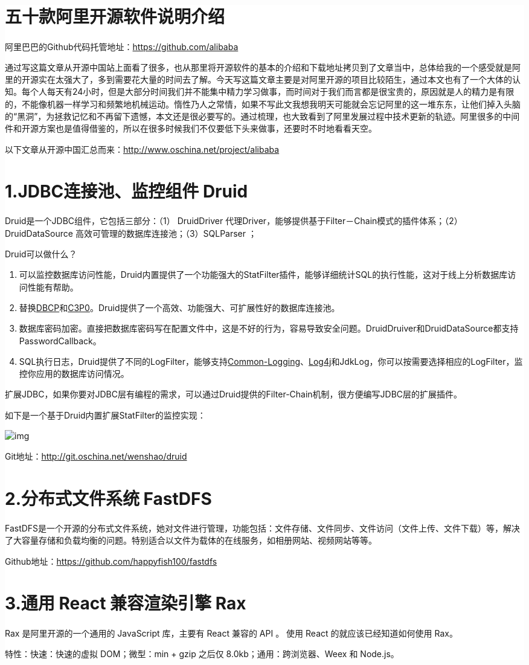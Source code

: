 # 五十款阿里开源软件说明介绍

阿里巴巴的Github代码托管地址：https://github.com/alibaba

通过写这篇文章从开源中国站上面看了很多，也从那里将开源软件的基本的介绍和下载地址拷贝到了文章当中，总体给我的一个感受就是阿里的开源实在太强大了，多到需要花大量的时间去了解。今天写这篇文章主要是对阿里开源的项目比较陌生，通过本文也有了一个大体的认知。每个人每天有24小时，但是大部分时间我们并不能集中精力学习做事，而时间对于我们而言都是很宝贵的，原因就是人的精力是有限的，不能像机器一样学习和频繁地机械运动。惰性乃人之常情，如果不写此文我想我明天可能就会忘记阿里的这一堆东东，让他们掉入头脑的“黑洞”，为拯救记忆和不再留下遗憾，本文还是很必要写的。通过梳理，也大致看到了阿里发展过程中技术更新的轨迹。阿里很多的中间件和开源方案也是值得借鉴的，所以在很多时候我们不仅要低下头来做事，还要时不时地看看天空。

以下文章从开源中国汇总而来：http://www.oschina.net/project/alibaba

# 1.JDBC连接池、监控组件 Druid 

 

Druid是一个JDBC组件，它包括三部分：（1） DruidDriver 代理Driver，能够提供基于Filter－Chain模式的插件体系；（2）DruidDataSource 高效可管理的数据库连接池；（3）SQLParser ；

Druid可以做什么？

1) 可以监控数据库访问性能，Druid内置提供了一个功能强大的StatFilter插件，能够详细统计SQL的执行性能，这对于线上分析数据库访问性能有帮助。 

2) 替换[DBCP](http://www.oschina.net/p/dbcp)和[C3P0](http://www.oschina.net/p/c3p0)。Druid提供了一个高效、功能强大、可扩展性好的数据库连接池。 

3) 数据库密码加密。直接把数据库密码写在配置文件中，这是不好的行为，容易导致安全问题。DruidDruiver和DruidDataSource都支持PasswordCallback。 

4) SQL执行日志，Druid提供了不同的LogFilter，能够支持[Common-Logging](http://www.oschina.net/p/commons+logging)、[Log4j](http://www.oschina.net/p/log4j)和JdkLog，你可以按需要选择相应的LogFilter，监控你应用的数据库访问情况。 

扩展JDBC，如果你要对JDBC层有编程的需求，可以通过Druid提供的Filter-Chain机制，很方便编写JDBC层的扩展插件。

 

 

如下是一个基于Druid内置扩展StatFilter的监控实现：

![img](http://static.oschina.net/uploads/img/201105/12090339_wsMi.png)

Git地址：http://git.oschina.net/wenshao/druid

# 2.分布式文件系统 FastDFS

FastDFS是一个开源的分布式文件系统，她对文件进行管理，功能包括：文件存储、文件同步、文件访问（文件上传、文件下载）等，解决了大容量存储和负载均衡的问题。特别适合以文件为载体的在线服务，如相册网站、视频网站等等。

Github地址：https://github.com/happyfish100/fastdfs

 

# 3.通用 React 兼容渲染引擎 Rax

 

Rax 是阿里开源的一个通用的 JavaScript 库，主要有 React 兼容的 API 。 使用 React 的就应该已经知道如何使用 Rax。

特性：快速：快速的虚拟 DOM；微型：min + gzip 之后仅 8.0kb；通用：跨浏览器、Weex 和 Node.js。
